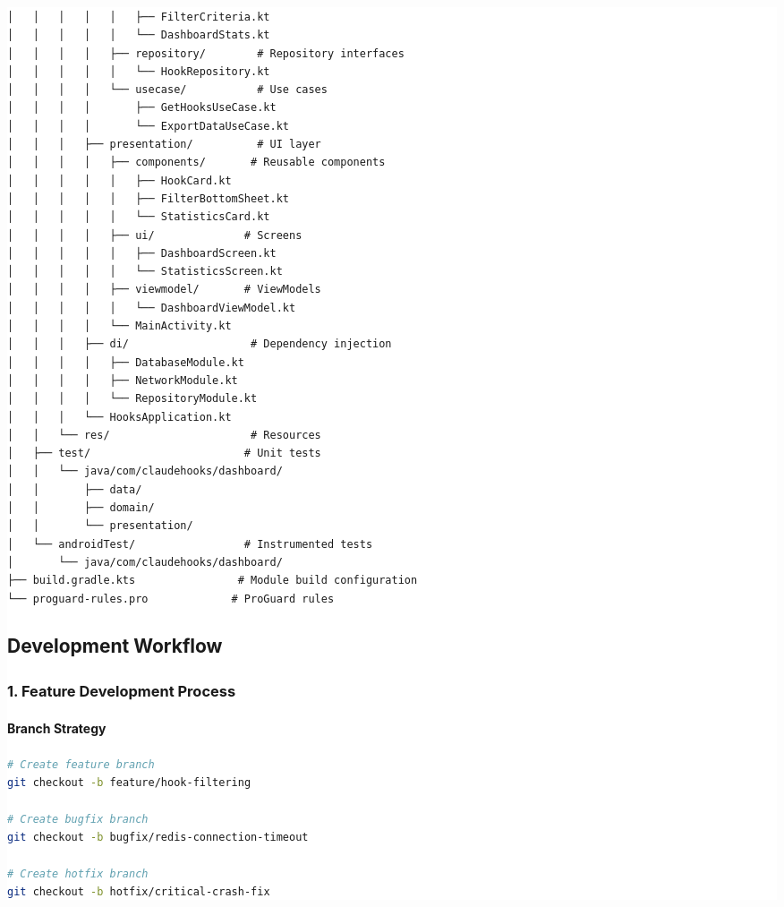 ```
│   │   │   │   │   ├── FilterCriteria.kt
│   │   │   │   │   └── DashboardStats.kt
│   │   │   │   ├── repository/        # Repository interfaces
│   │   │   │   │   └── HookRepository.kt
│   │   │   │   └── usecase/           # Use cases
│   │   │   │       ├── GetHooksUseCase.kt
│   │   │   │       └── ExportDataUseCase.kt
│   │   │   ├── presentation/          # UI layer
│   │   │   │   ├── components/       # Reusable components
│   │   │   │   │   ├── HookCard.kt
│   │   │   │   │   ├── FilterBottomSheet.kt
│   │   │   │   │   └── StatisticsCard.kt
│   │   │   │   ├── ui/              # Screens
│   │   │   │   │   ├── DashboardScreen.kt
│   │   │   │   │   └── StatisticsScreen.kt
│   │   │   │   ├── viewmodel/       # ViewModels
│   │   │   │   │   └── DashboardViewModel.kt
│   │   │   │   └── MainActivity.kt
│   │   │   ├── di/                   # Dependency injection
│   │   │   │   ├── DatabaseModule.kt
│   │   │   │   ├── NetworkModule.kt
│   │   │   │   └── RepositoryModule.kt
│   │   │   └── HooksApplication.kt
│   │   └── res/                      # Resources
│   ├── test/                        # Unit tests
│   │   └── java/com/claudehooks/dashboard/
│   │       ├── data/
│   │       ├── domain/
│   │       └── presentation/
│   └── androidTest/                 # Instrumented tests
│       └── java/com/claudehooks/dashboard/
├── build.gradle.kts                # Module build configuration
└── proguard-rules.pro             # ProGuard rules
```

## Development Workflow

### 1. Feature Development Process

#### Branch Strategy
```bash
# Create feature branch
git checkout -b feature/hook-filtering

# Create bugfix branch
git checkout -b bugfix/redis-connection-timeout

# Create hotfix branch
git checkout -b hotfix/critical-crash-fix
```
